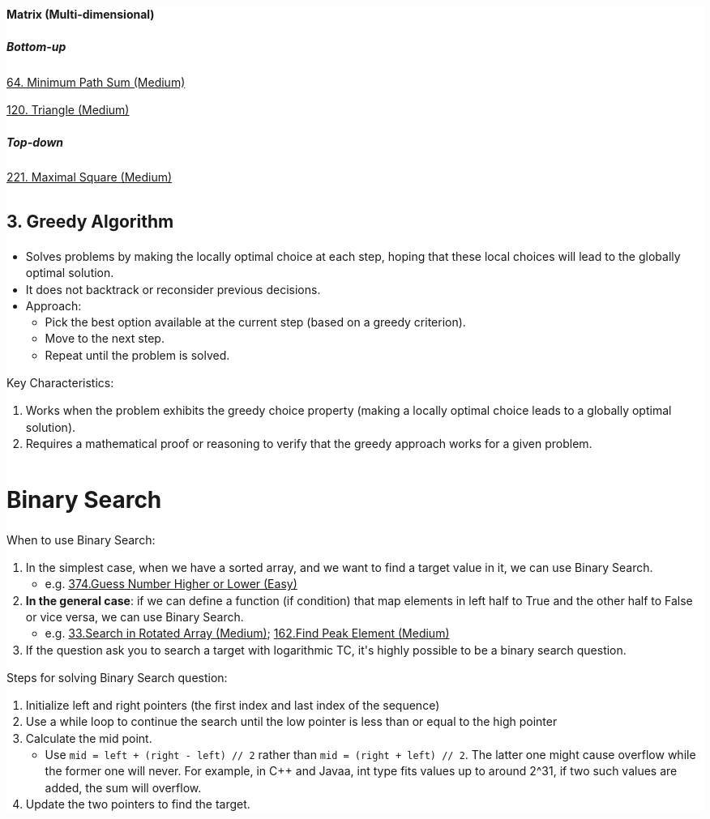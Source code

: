 #### Matrix (Multi-dimensional)

##### Bottom-up

[64. Minimum Path Sum (Medium)](https://leetcode.com/problems/minimum-path-sum/)

[120. Triangle  (Medium)](https://leetcode.com/problems/triangle/)

##### Top-down

[221. Maximal Square (Medium)](https://leetcode.com/problems/maximal-square/)

## 3. Greedy Algorithm
- Solves problems by making the locally optimal choice at each step, hoping that these local choices will lead to the globally optimal solution.
- It does not backtrack or reconsider previous decisions.
- Approach:
   - Pick the best option available at the current step (based on a greedy criterion).
   - Move to the next step.
   - Repeat until the problem is solved.

Key Characteristics:
1. Works when the problem exhibits the greedy choice property (making a locally optimal choice leads to a globally optimal solution).
2. Requires a mathematical proof or reasoning to verify that the greedy approach works for a given problem.

# Binary Search

When to use Binary Search:

1. In the simplest case, when we have a sorted array, and we want to find a target value in it, we can use Binary Search.
   - e.g. [374.Guess Number Higher or Lower (Easy)](https://leetcode.com/problems/guess-number-higher-or-lower/description/?envType=study-plan-v2&envId=leetcode-75)
2. **In the general case**: if we can define a function (if condition) that map elements in left half to True and the other half to False or vice versa, we can use Binary Search.
   - e.g. [33.Search in Rotated Array (Medium)](https://leetcode.com/problems/search-in-rotated-sorted-array/description/); [162.Find Peak Element (Medium)](https://leetcode.com/problems/search-in-rotated-sorted-array/description/)
3. If the question ask you to search a target with logarithmic TC, it's highly possible to be a binary search question.

Steps for solving Binary Search question:

1. Initialize left and right pointers (the first index and last index of the sequence)
2. Use a while loop to continue the search until the low pointer is less than or equal to the high pointer
3. Calculate the mid point.
   - Use `mid = left + (right - left) // 2` rather than `mid = (right + left) // 2`. The latter one might cause overflow while the former one will never. For example, in C++ and Javaa, int type fits values up to around 2^31, if two such values are added, the sum will overflow.
4. Update the two pointers to find the target.
